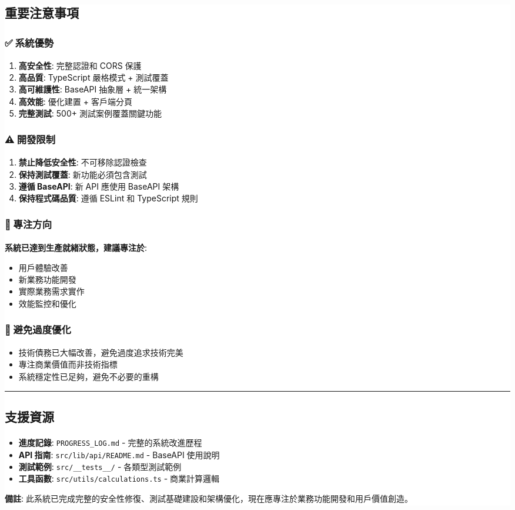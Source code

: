 ## 重要注意事項

### ✅ 系統優勢
1. **高安全性**: 完整認證和 CORS 保護
2. **高品質**: TypeScript 嚴格模式 + 測試覆蓋
3. **高可維護性**: BaseAPI 抽象層 + 統一架構
4. **高效能**: 優化建置 + 客戶端分頁
5. **完整測試**: 500+ 測試案例覆蓋關鍵功能

### ⚠️ 開發限制
1. **禁止降低安全性**: 不可移除認證檢查
2. **保持測試覆蓋**: 新功能必須包含測試
3. **遵循 BaseAPI**: 新 API 應使用 BaseAPI 架構
4. **保持程式碼品質**: 遵循 ESLint 和 TypeScript 規則

### 🎯 專注方向
**系統已達到生產就緒狀態，建議專注於**:
- 用戶體驗改善
- 新業務功能開發
- 實際業務需求實作
- 效能監控和優化

### 🚫 避免過度優化
- 技術債務已大幅改善，避免過度追求技術完美
- 專注商業價值而非技術指標
- 系統穩定性已足夠，避免不必要的重構

---

## 支援資源

- **進度記錄**: `PROGRESS_LOG.md` - 完整的系統改進歷程
- **API 指南**: `src/lib/api/README.md` - BaseAPI 使用說明
- **測試範例**: `src/__tests__/` - 各類型測試範例
- **工具函數**: `src/utils/calculations.ts` - 商業計算邏輯

**備註**: 此系統已完成完整的安全性修復、測試基礎建設和架構優化，現在應專注於業務功能開發和用戶價值創造。